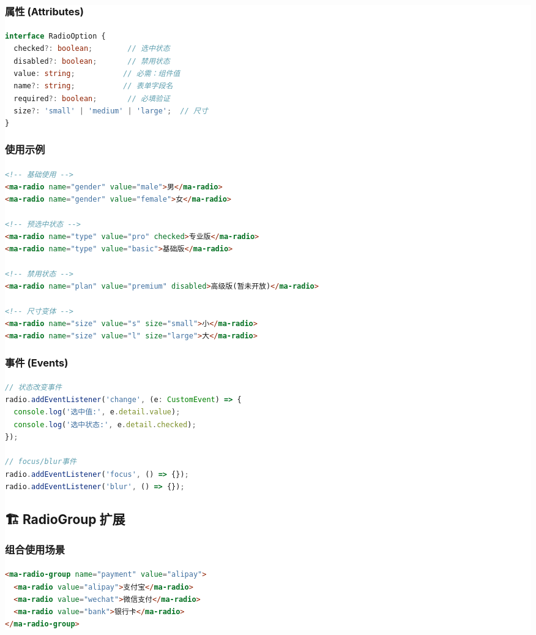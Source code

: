 ### 属性 (Attributes)
```typescript
interface RadioOption {
  checked?: boolean;        // 选中状态
  disabled?: boolean;       // 禁用状态
  value: string;           // 必需：组件值
  name?: string;           // 表单字段名
  required?: boolean;       // 必填验证
  size?: 'small' | 'medium' | 'large';  // 尺寸
}
```

### 使用示例
```html
<!-- 基础使用 -->
<ma-radio name="gender" value="male">男</ma-radio>
<ma-radio name="gender" value="female">女</ma-radio>

<!-- 预选中状态 -->
<ma-radio name="type" value="pro" checked>专业版</ma-radio>
<ma-radio name="type" value="basic">基础版</ma-radio>

<!-- 禁用状态 -->
<ma-radio name="plan" value="premium" disabled>高级版(暂未开放)</ma-radio>

<!-- 尺寸变体 -->
<ma-radio name="size" value="s" size="small">小</ma-radio>
<ma-radio name="size" value="l" size="large">大</ma-radio>
```

### 事件 (Events)
```typescript
// 状态改变事件
radio.addEventListener('change', (e: CustomEvent) => {
  console.log('选中值:', e.detail.value);
  console.log('选中状态:', e.detail.checked);
});

// focus/blur事件
radio.addEventListener('focus', () => {});
radio.addEventListener('blur', () => {});
```

## 🏗️ RadioGroup 扩展

### 组合使用场景
```html
<ma-radio-group name="payment" value="alipay">
  <ma-radio value="alipay">支付宝</ma-radio>
  <ma-radio value="wechat">微信支付</ma-radio>
  <ma-radio value="bank">银行卡</ma-radio>
</ma-radio-group>
```
